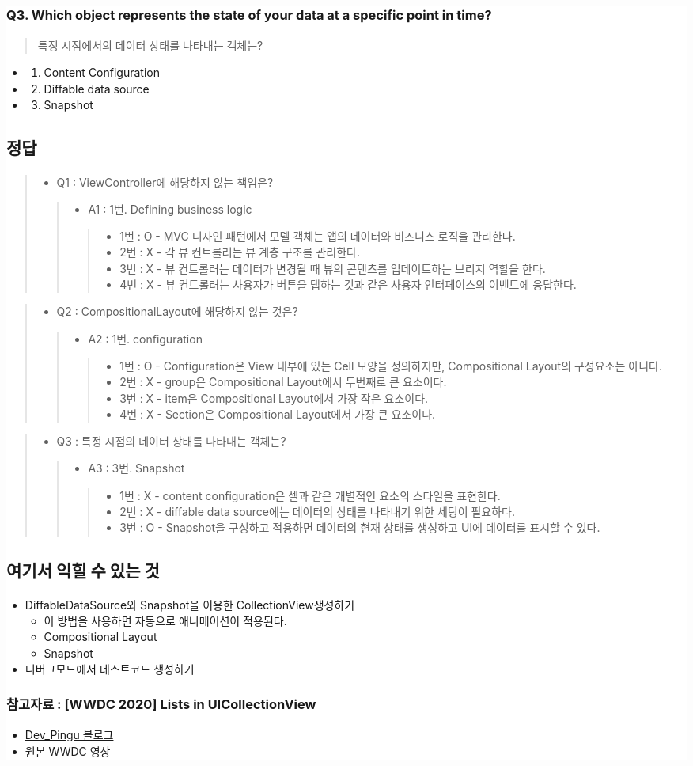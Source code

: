 
### Q3. Which object represents the state of your data at a specific point in time?
> 특정 시점에서의 데이터 상태를 나타내는 객체는?

- 1. Content Configuration
- 2. Diffable data source
- 3. Snapshot


## 정답

> - Q1 : ViewController에 해당하지 않는 책임은?
>> - A1 : 1번. Defining business logic
>>> - 1번 : O - MVC 디자인 패턴에서 모델 객체는 앱의 데이터와 비즈니스 로직을 관리한다.   
>>> - 2번 : X - 각 뷰 컨트롤러는 뷰 계층 구조를 관리한다.  
>>> - 3번 : X - 뷰 컨트롤러는 데이터가 변경될 때 뷰의 콘텐츠를 업데이트하는 브리지 역할을 한다.  
>>> - 4번 : X - 뷰 컨트롤러는 사용자가 버튼을 탭하는 것과 같은 사용자 인터페이스의 이벤트에 응답한다.  

> - Q2 : CompositionalLayout에 해당하지 않는 것은?
>> - A2 : 1번. configuration
>>> - 1번 : O - Configuration은 View 내부에 있는 Cell 모양을 정의하지만, Compositional Layout의 구성요소는 아니다.
>>> - 2번 : X - group은 Compositional Layout에서 두번째로 큰 요소이다. 
>>> - 3번 : X - item은 Compositional Layout에서 가장 작은 요소이다.  
>>> - 4번 : X - Section은 Compositional Layout에서 가장 큰 요소이다.  

> - Q3 : 특정 시점의 데이터 상태를 나타내는 객체는?
>> - A3 : 3번. Snapshot
>>> - 1번 : X - content configuration은 셀과 같은 개별적인 요소의 스타일을 표현한다.
>>> - 2번 : X - diffable data source에는 데이터의 상태를 나타내기 위한 세팅이 필요하다.
>>> - 3번 : O - Snapshot을 구성하고 적용하면 데이터의 현재 상태를 생성하고 UI에 데이터를 표시할 수 있다.



## 여기서 익힐 수 있는 것

- DiffableDataSource와 Snapshot을 이용한 CollectionView생성하기
    - 이 방법을 사용하면 자동으로 애니메이션이 적용된다.
    - Compositional Layout
    - Snapshot
- 디버그모드에서 테스트코드 생성하기

### 참고자료 : [WWDC 2020] Lists in UICollectionView
- [Dev_Pingu 블로그](https://icksw.tistory.com/291)
- [원본 WWDC 영상](https://developer.apple.com/videos/play/wwdc2020/10026/)

